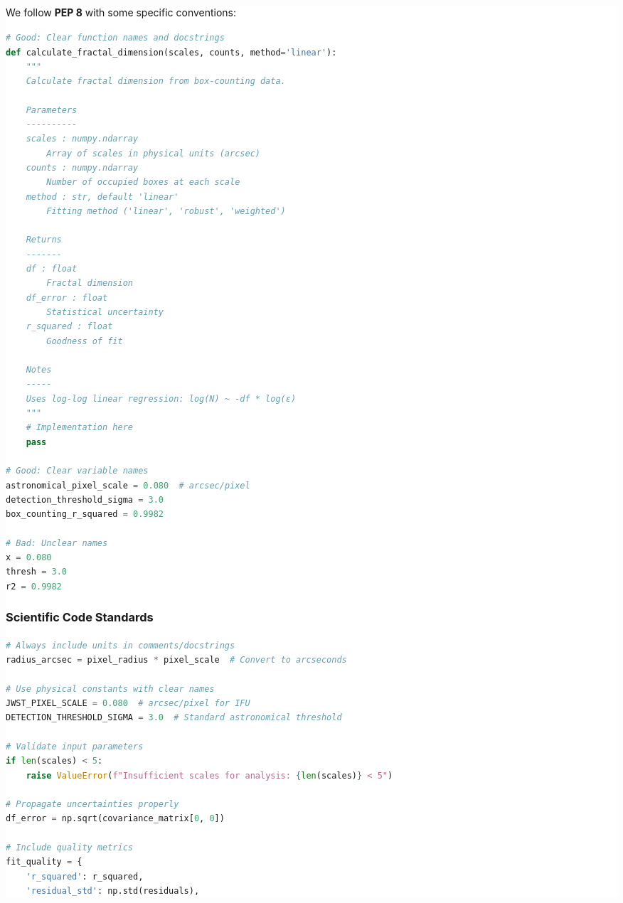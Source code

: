 We follow **PEP 8** with some specific conventions:

```python
# Good: Clear function names and docstrings
def calculate_fractal_dimension(scales, counts, method='linear'):
    """
    Calculate fractal dimension from box-counting data.
    
    Parameters
    ----------
    scales : numpy.ndarray
        Array of scales in physical units (arcsec)
    counts : numpy.ndarray  
        Number of occupied boxes at each scale
    method : str, default 'linear'
        Fitting method ('linear', 'robust', 'weighted')
        
    Returns
    -------
    df : float
        Fractal dimension
    df_error : float
        Statistical uncertainty
    r_squared : float
        Goodness of fit
        
    Notes
    -----
    Uses log-log linear regression: log(N) ~ -df * log(ε)
    """
    # Implementation here
    pass

# Good: Clear variable names
astronomical_pixel_scale = 0.080  # arcsec/pixel
detection_threshold_sigma = 3.0
box_counting_r_squared = 0.9982

# Bad: Unclear names
x = 0.080
thresh = 3.0
r2 = 0.9982
```

### **Scientific Code Standards**

```python
# Always include units in comments/docstrings
radius_arcsec = pixel_radius * pixel_scale  # Convert to arcseconds

# Use physical constants with clear names
JWST_PIXEL_SCALE = 0.080  # arcsec/pixel for IFU
DETECTION_THRESHOLD_SIGMA = 3.0  # Standard astronomical threshold

# Validate input parameters
if len(scales) < 5:
    raise ValueError(f"Insufficient scales for analysis: {len(scales)} < 5")

# Propagate uncertainties properly
df_error = np.sqrt(covariance_matrix[0, 0])

# Include quality metrics
fit_quality = {
    'r_squared': r_squared,
    'residual_std': np.std(residuals),
```